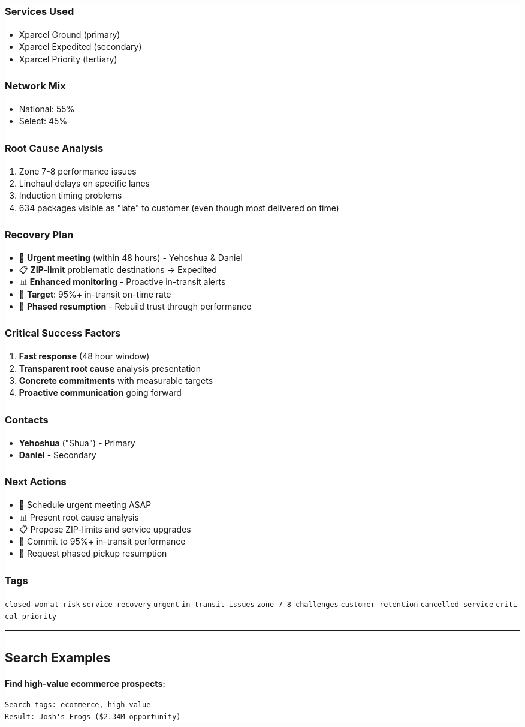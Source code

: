 ### Services Used
- Xparcel Ground (primary)
- Xparcel Expedited (secondary)
- Xparcel Priority (tertiary)

### Network Mix
- National: 55%
- Select: 45%

### Root Cause Analysis
1. Zone 7-8 performance issues
2. Linehaul delays on specific lanes
3. Induction timing problems
4. 634 packages visible as "late" to customer (even though most delivered on time)

### Recovery Plan
- 🚨 **Urgent meeting** (within 48 hours) - Yehoshua & Daniel
- 📋 **ZIP-limit** problematic destinations → Expedited
- 📊 **Enhanced monitoring** - Proactive in-transit alerts
- 🎯 **Target**: 95%+ in-transit on-time rate
- 🤝 **Phased resumption** - Rebuild trust through performance

### Critical Success Factors
1. **Fast response** (48 hour window)
2. **Transparent root cause** analysis presentation
3. **Concrete commitments** with measurable targets
4. **Proactive communication** going forward

### Contacts
- **Yehoshua** ("Shua") - Primary
- **Daniel** - Secondary

### Next Actions
- 🚨 Schedule urgent meeting ASAP
- 📊 Present root cause analysis
- 📋 Propose ZIP-limits and service upgrades
- 🎯 Commit to 95%+ in-transit performance
- 🤝 Request phased pickup resumption

### Tags
`closed-won` `at-risk` `service-recovery` `urgent` `in-transit-issues` `zone-7-8-challenges` `customer-retention` `cancelled-service` `critical-priority`

---

## Search Examples

**Find high-value ecommerce prospects:**
```
Search tags: ecommerce, high-value
Result: Josh's Frogs ($2.34M opportunity)
```
